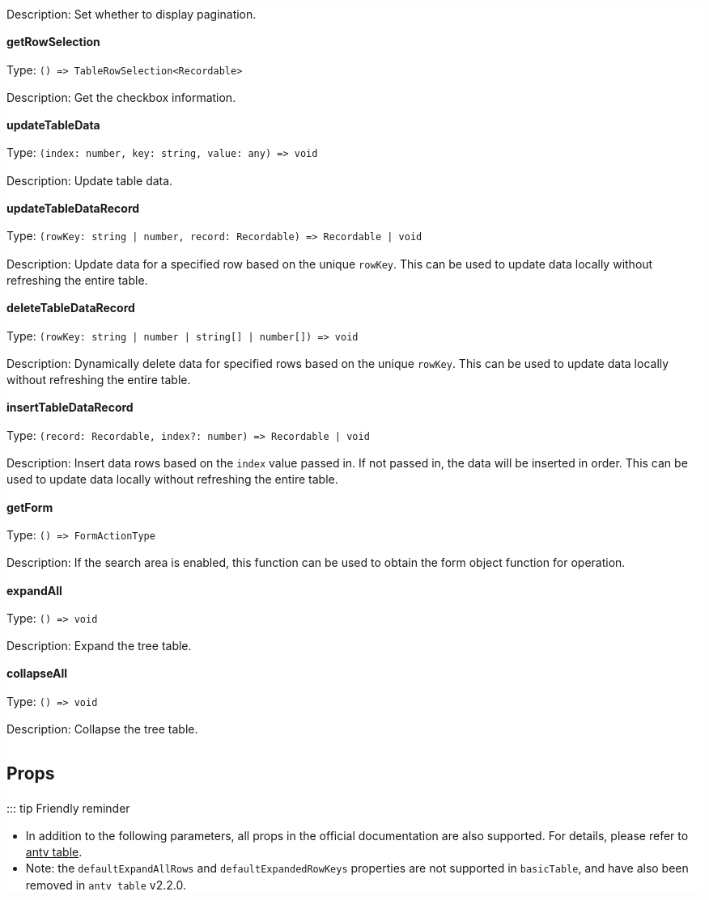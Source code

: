 Description: Set whether to display pagination.

**getRowSelection**

Type: `() => TableRowSelection<Recordable>`

Description: Get the checkbox information.

**updateTableData**

Type: `(index: number, key: string, value: any) => void`

Description: Update table data.

**updateTableDataRecord**

Type: `(rowKey: string | number, record: Recordable) => Recordable | void`

Description: Update data for a specified row based on the unique `rowKey`. This can be used to update data locally without refreshing the entire table.

**deleteTableDataRecord**

Type: `(rowKey: string | number | string[] | number[]) => void`

Description: Dynamically delete data for specified rows based on the unique `rowKey`. This can be used to update data locally without refreshing the entire table.

**insertTableDataRecord**

Type: `(record: Recordable, index?: number) => Recordable | void`

Description: Insert data rows based on the `index` value passed in. If not passed in, the data will be inserted in order. This can be used to update data locally without refreshing the entire table.

**getForm**

Type: `() => FormActionType`

Description: If the search area is enabled, this function can be used to obtain the form object function for operation.

**expandAll**

Type: `() => void`

Description: Expand the tree table.

**collapseAll**

Type: `() => void`

Description: Collapse the tree table.

## Props

::: tip Friendly reminder

- In addition to the following parameters, all props in the official documentation are also supported. For details, please refer to [antv table](https://2x.antdv.com/components/table-cn/#API).
- Note: the `defaultExpandAllRows` and `defaultExpandedRowKeys` properties are not supported in `basicTable`, and have also been removed in `antv table` v2.2.0.
